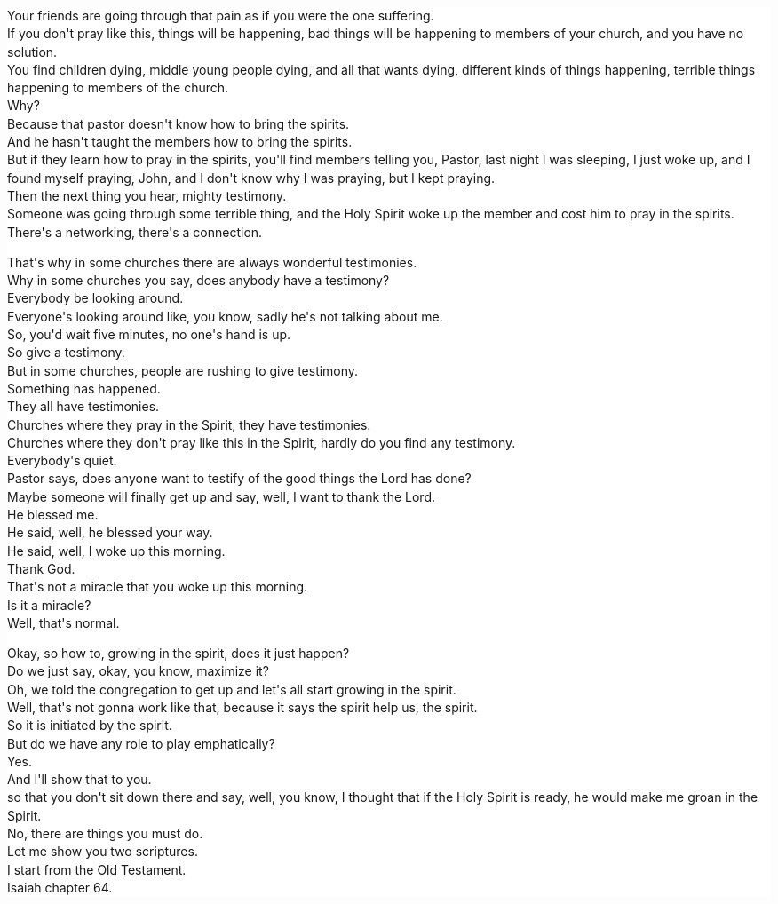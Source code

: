 
  
Your friends are going through that pain as if you were the one suffering.  
 If you don't pray like this, things will be happening, bad things will be happening to members of your church, and you have no solution.  
You find children dying, middle young people dying, and all that wants dying, different kinds of things happening, terrible things happening to members of the church.  
Why?  
Because that pastor doesn't know how to bring the spirits.  
And he hasn't taught the members how to bring the spirits.  
 But if they learn how to pray in the spirits, you'll find members telling you, Pastor, last night I was sleeping, I just woke up, and I found myself praying, John, and I don't know why I was praying, but I kept praying.  
Then the next thing you hear, mighty testimony.  
Someone was going through some terrible thing, and the Holy Spirit woke up the member and cost him to pray in the spirits.  
 There's a networking, there's a connection.  


  
That's why in some churches there are always wonderful testimonies.  
Why in some churches you say, does anybody have a testimony?  
Everybody be looking around.  
Everyone's looking around like, you know, sadly he's not talking about me.  
So, you'd wait five minutes, no one's hand is up.  
So give a testimony.  
 But in some churches, people are rushing to give testimony.  
Something has happened.  
They all have testimonies.  
Churches where they pray in the Spirit, they have testimonies.  
Churches where they don't pray like this in the Spirit, hardly do you find any testimony.  
Everybody's quiet.  
 Pastor says, does anyone want to testify of the good things the Lord has done?  
Maybe someone will finally get up and say, well, I want to thank the Lord.  
He blessed me.  
He said, well, he blessed your way.  
He said, well, I woke up this morning.  
Thank God.  
That's not a miracle that you woke up this morning.  
Is it a miracle?  
Well, that's normal.  


  
 Okay, so how to, growing in the spirit, does it just happen?  
Do we just say, okay, you know, maximize it?  
Oh, we told the congregation to get up and let's all start growing in the spirit.  
Well, that's not gonna work like that, because it says the spirit help us, the spirit.  
So it is initiated by the spirit.  
But do we have any role to play emphatically?  
Yes.  
And I'll show that to you.  
 so that you don't sit down there and say, well, you know, I thought that if the Holy Spirit is ready, he would make me groan in the Spirit.  
No, there are things you must do.  
Let me show you two scriptures.  
I start from the Old Testament.  
Isaiah chapter 64.  
